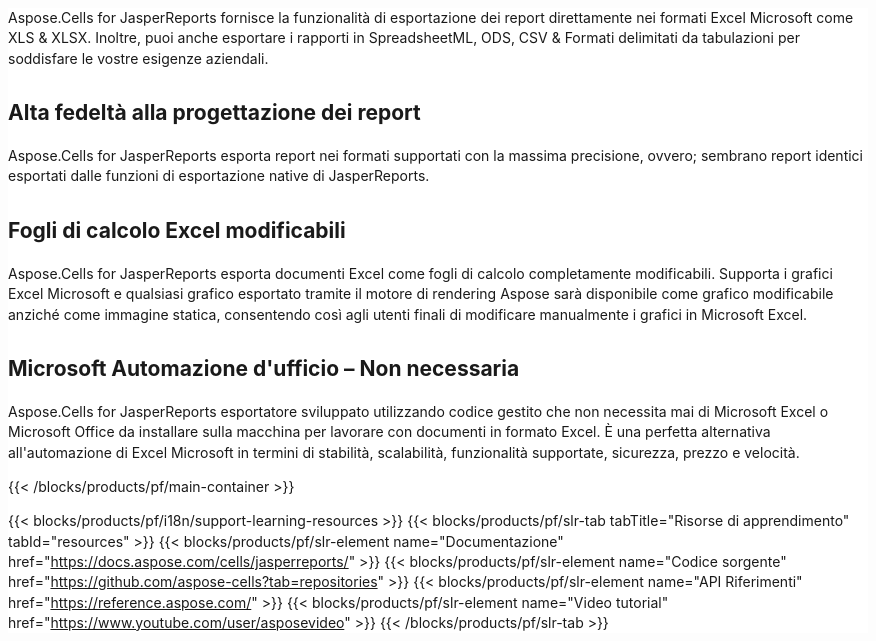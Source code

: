  Aspose.Cells for JasperReports fornisce la funzionalità di esportazione dei report direttamente nei formati Excel Microsoft come XLS &amp; XLSX. Inoltre, puoi anche esportare i rapporti in SpreadsheetML, ODS, CSV &amp; Formati delimitati da tabulazioni per soddisfare le vostre esigenze aziendali.
    </p>
   </div>
   <div class="col-lg-12">
    <h2 class="h2title">
 Alta fedeltà alla progettazione dei report
    </h2>
    <p>
Aspose.Cells for JasperReports esporta report nei formati supportati con la massima precisione, ovvero; sembrano report identici esportati dalle funzioni di esportazione native di JasperReports.
    </p>
   </div>
   <div class="col-lg-12">
    <h2 class="h2title">
 Fogli di calcolo Excel modificabili
    </h2>
    <p>
 Aspose.Cells for JasperReports esporta documenti Excel come fogli di calcolo completamente modificabili. Supporta i grafici Excel Microsoft e qualsiasi grafico esportato tramite il motore di rendering Aspose sarà disponibile come grafico modificabile anziché come immagine statica, consentendo così agli utenti finali di modificare manualmente i grafici in Microsoft Excel.
    </p>
   </div>
   <div class="col-lg-12">
    <h2 class="h2title">
 Microsoft Automazione d'ufficio – Non necessaria
    </h2>
    <p>
 Aspose.Cells for JasperReports esportatore sviluppato utilizzando codice gestito che non necessita mai di Microsoft Excel o Microsoft Office da installare sulla macchina per lavorare con documenti in formato Excel. È una perfetta alternativa all'automazione di Excel Microsoft in termini di stabilità, scalabilità, funzionalità supportate, sicurezza, prezzo e velocità.
    </p>
   </div>
  </div>
 </div>
</div>


{{< /blocks/products/pf/main-container >}}


{{< blocks/products/pf/i18n/support-learning-resources >}}
{{< blocks/products/pf/slr-tab tabTitle="Risorse di apprendimento" tabId="resources" >}}
{{< blocks/products/pf/slr-element name="Documentazione" href="https://docs.aspose.com/cells/jasperreports/" >}}
{{< blocks/products/pf/slr-element name="Codice sorgente" href="https://github.com/aspose-cells?tab=repositories" >}}
{{< blocks/products/pf/slr-element name="API Riferimenti" href="https://reference.aspose.com/" >}}
{{< blocks/products/pf/slr-element name="Video tutorial" href="https://www.youtube.com/user/asposevideo" >}}
{{< /blocks/products/pf/slr-tab >}}
